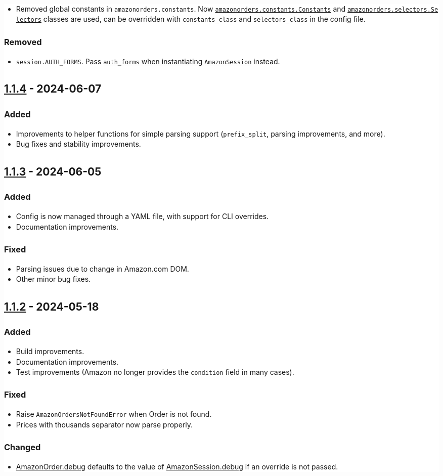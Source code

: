 - Removed global constants in `amazonorders.constants`. Now [`amazonorders.constants.Constants`](https://amazon-orders.readthedocs.io/api.html#amazonorders.constants.Constants) and [`amazonorders.selectors.Selectors`](https://amazon-orders.readthedocs.io/api.html#amazonorders.selectors.Selectors) classes are used, can be overridden with `constants_class` and `selectors_class` in the config file.

### Removed

- `session.AUTH_FORMS`. Pass [`auth_forms` when instantiating `AmazonSession`](https://amazon-orders.readthedocs.io/api.html#amazonorders.session.AmazonSession) instead.

## [1.1.4](https://github.com/alexdlaird/amazon-orders/compare/1.1.3...1.1.4) - 2024-06-07

### Added

- Improvements to helper functions for simple parsing support (`prefix_split`, parsing improvements, and more).
- Bug fixes and stability improvements.

## [1.1.3](https://github.com/alexdlaird/amazon-orders/compare/1.1.2...1.1.3) - 2024-06-05

### Added

- Config is now managed through a YAML file, with support for CLI overrides.
- Documentation improvements.

### Fixed

- Parsing issues due to change in Amazon.com DOM.
- Other minor bug fixes.

## [1.1.2](https://github.com/alexdlaird/amazon-orders/compare/1.1.1...1.1.2) - 2024-05-18

### Added

- Build improvements.
- Documentation improvements.
- Test improvements (Amazon no longer provides the `condition` field in many cases).

### Fixed

- Raise `AmazonOrdersNotFoundError` when Order is not found.
- Prices with thousands separator now parse properly.

### Changed

- [AmazonOrder.debug](https://amazon-orders.readthedocs.io/api.html#amazonorders.orders.AmazonOrders.debug)
  defaults to the value
  of [AmazonSession.debug](https://amazon-orders.readthedocs.io/api.html#amazonorders.session.AmazonSession.debug)
  if an override is not passed.
